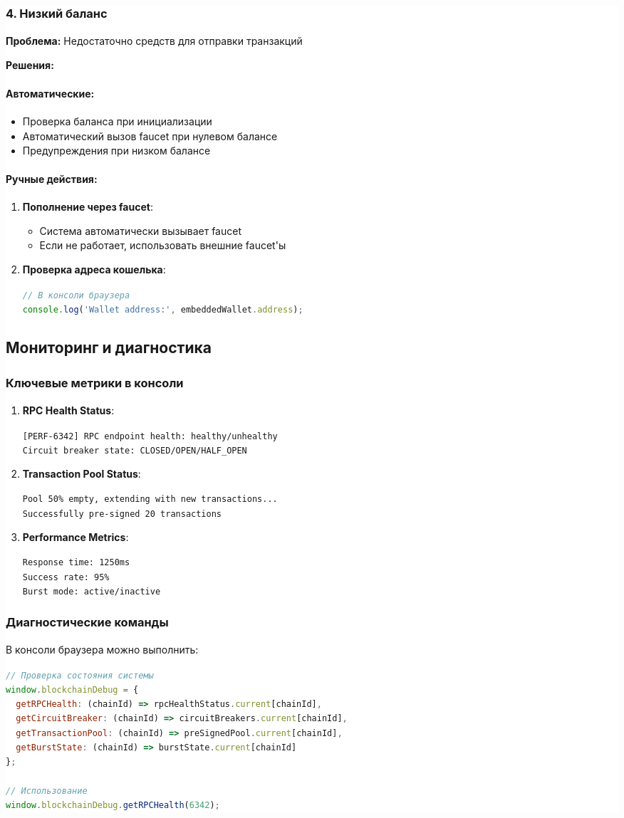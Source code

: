 ### 4. Низкий баланс

**Проблема:** Недостаточно средств для отправки транзакций

**Решения:**

#### Автоматические:
- Проверка баланса при инициализации
- Автоматический вызов faucet при нулевом балансе
- Предупреждения при низком балансе

#### Ручные действия:
1. **Пополнение через faucet**:
   - Система автоматически вызывает faucet
   - Если не работает, использовать внешние faucet'ы

2. **Проверка адреса кошелька**:
   ```javascript
   // В консоли браузера
   console.log('Wallet address:', embeddedWallet.address);
   ```

## Мониторинг и диагностика

### Ключевые метрики в консоли

1. **RPC Health Status**:
   ```
   [PERF-6342] RPC endpoint health: healthy/unhealthy
   Circuit breaker state: CLOSED/OPEN/HALF_OPEN
   ```

2. **Transaction Pool Status**:
   ```
   Pool 50% empty, extending with new transactions...
   Successfully pre-signed 20 transactions
   ```

3. **Performance Metrics**:
   ```
   Response time: 1250ms
   Success rate: 95%
   Burst mode: active/inactive
   ```

### Диагностические команды

В консоли браузера можно выполнить:

```javascript
// Проверка состояния системы
window.blockchainDebug = {
  getRPCHealth: (chainId) => rpcHealthStatus.current[chainId],
  getCircuitBreaker: (chainId) => circuitBreakers.current[chainId],
  getTransactionPool: (chainId) => preSignedPool.current[chainId],
  getBurstState: (chainId) => burstState.current[chainId]
};

// Использование
window.blockchainDebug.getRPCHealth(6342);
```
